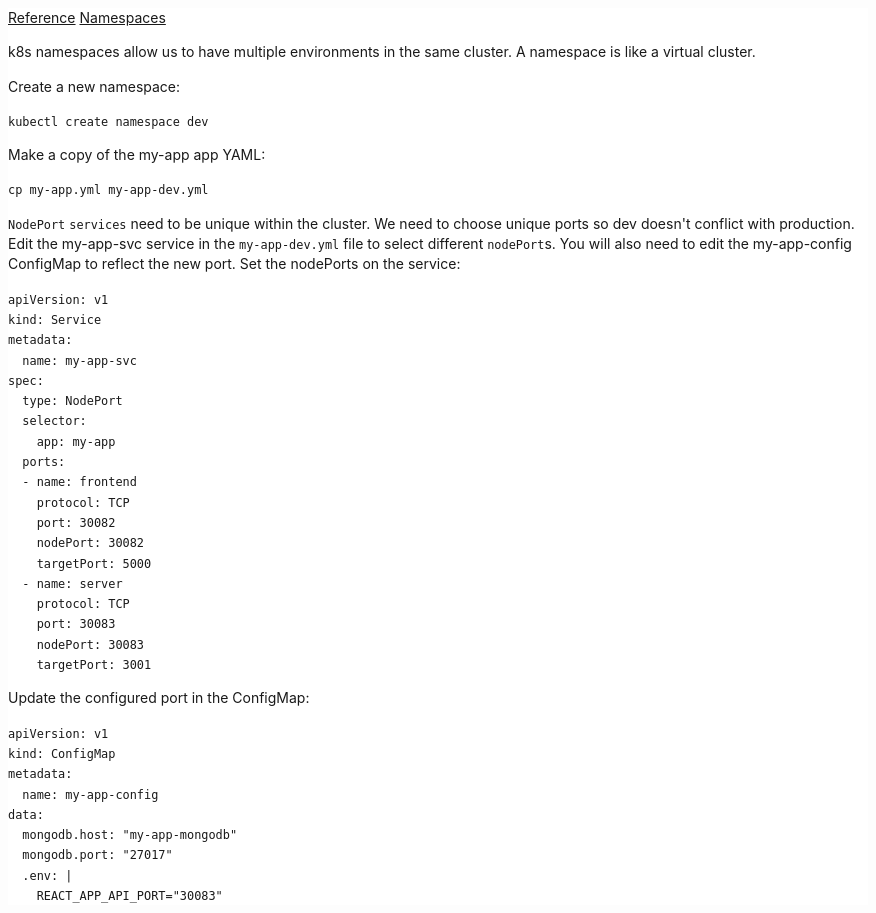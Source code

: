[Reference](https://acloudguru-content-attachment-production.s3-accelerate.amazonaws.com/1631215371092-1082%20-%20S05L01%20X.%20Dev%3AProd%20Parity%20with%20Namespaces.pdf)
[Namespaces](https://kubernetes.io/docs/concepts/overview/working-with-objects/namespaces/)  

k8s namespaces allow us to have multiple environments in the same cluster. A namespace is like a virtual cluster.

Create a new namespace:
```Shell
kubectl create namespace dev
```

Make a copy of the my-app app YAML:
```
cp my-app.yml my-app-dev.yml
```

`NodePort` `services` need to be unique within the cluster. We need to choose unique ports so dev doesn't conflict with production.  
Edit the my-app-svc service in the `my-app-dev.yml` file to select different `nodePort`s. You will also need to edit the my-app-config ConfigMap to reflect the new port. 
Set the nodePorts on the service:
```Shell
apiVersion: v1
kind: Service
metadata:
  name: my-app-svc
spec:
  type: NodePort
  selector:
    app: my-app
  ports:
  - name: frontend
    protocol: TCP
    port: 30082
    nodePort: 30082
    targetPort: 5000
  - name: server
    protocol: TCP
    port: 30083
    nodePort: 30083
    targetPort: 3001
```

Update the configured port in the ConfigMap:
```Shell
apiVersion: v1
kind: ConfigMap
metadata:
  name: my-app-config
data:
  mongodb.host: "my-app-mongodb"
  mongodb.port: "27017"
  .env: |
    REACT_APP_API_PORT="30083"
```
